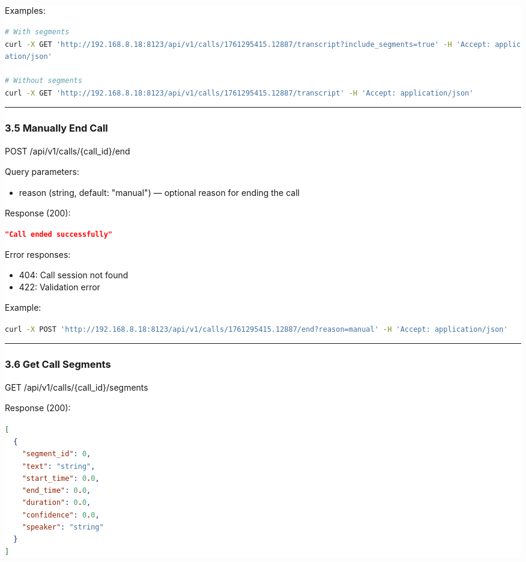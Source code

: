 Examples:

```bash
# With segments
curl -X GET 'http://192.168.8.18:8123/api/v1/calls/1761295415.12887/transcript?include_segments=true' -H 'Accept: application/json'

# Without segments
curl -X GET 'http://192.168.8.18:8123/api/v1/calls/1761295415.12887/transcript' -H 'Accept: application/json'
```

---

### 3.5 Manually End Call

POST /api/v1/calls/{call_id}/end

Query parameters:
- reason (string, default: "manual") — optional reason for ending the call

Response (200):

```json
"Call ended successfully"
```

Error responses:
- 404: Call session not found
- 422: Validation error

Example:

```bash
curl -X POST 'http://192.168.8.18:8123/api/v1/calls/1761295415.12887/end?reason=manual' -H 'Accept: application/json'
```

---

### 3.6 Get Call Segments

GET /api/v1/calls/{call_id}/segments

Response (200):

```json
[
  {
    "segment_id": 0,
    "text": "string",
    "start_time": 0.0,
    "end_time": 0.0,
    "duration": 0.0,
    "confidence": 0.0,
    "speaker": "string"
  }
]
```
